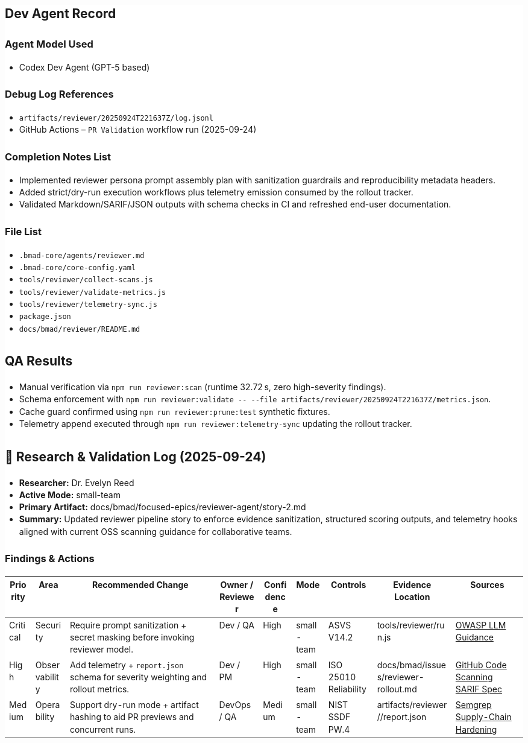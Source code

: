 ## Dev Agent Record

### Agent Model Used

- Codex Dev Agent (GPT-5 based)

### Debug Log References

- `artifacts/reviewer/20250924T221637Z/log.jsonl`
- GitHub Actions – `PR Validation` workflow run (2025-09-24)

### Completion Notes List

- Implemented reviewer persona prompt assembly plan with sanitization guardrails and reproducibility metadata headers.
- Added strict/dry-run execution workflows plus telemetry emission consumed by the rollout tracker.
- Validated Markdown/SARIF/JSON outputs with schema checks in CI and refreshed end-user documentation.

### File List

- `.bmad-core/agents/reviewer.md`
- `.bmad-core/core-config.yaml`
- `tools/reviewer/collect-scans.js`
- `tools/reviewer/validate-metrics.js`
- `tools/reviewer/telemetry-sync.js`
- `package.json`
- `docs/bmad/reviewer/README.md`

## QA Results

- Manual verification via `npm run reviewer:scan` (runtime 32.72 s, zero high-severity findings).
- Schema enforcement with `npm run reviewer:validate -- --file artifacts/reviewer/20250924T221637Z/metrics.json`.
- Cache guard confirmed using `npm run reviewer:prune:test` synthetic fixtures.
- Telemetry append executed through `npm run reviewer:telemetry-sync` updating the rollout tracker.

## 🔬 Research & Validation Log (2025-09-24)

- **Researcher:** Dr. Evelyn Reed
- **Active Mode:** small-team
- **Primary Artifact:** docs/bmad/focused-epics/reviewer-agent/story-2.md
- **Summary:** Updated reviewer pipeline story to enforce evidence sanitization, structured scoring outputs, and telemetry hooks aligned with current OSS scanning guidance for collaborative teams.

### Findings & Actions

| Priority | Area          | Recommended Change                                                               | Owner / Reviewer | Confidence | Mode       | Controls              | Evidence Location                    | Sources                                                                                                                 |
| -------- | ------------- | -------------------------------------------------------------------------------- | ---------------- | ---------- | ---------- | --------------------- | ------------------------------------ | ----------------------------------------------------------------------------------------------------------------------- |
| Critical | Security      | Require prompt sanitization + secret masking before invoking reviewer model.     | Dev / QA         | High       | small-team | ASVS V14.2            | tools/reviewer/run.js                | [OWASP LLM Guidance](https://owasp.org/www-project-top-10-for-large-language-model-applications/)                       |
| High     | Observability | Add telemetry + `report.json` schema for severity weighting and rollout metrics. | Dev / PM         | High       | small-team | ISO 25010 Reliability | docs/bmad/issues/reviewer-rollout.md | [GitHub Code Scanning SARIF Spec](https://docs.github.com/code-security/code-scanning/automatically-scanning-your-code) |
| Medium   | Operability   | Support dry-run mode + artifact hashing to aid PR previews and concurrent runs.  | DevOps / QA      | Medium     | small-team | NIST SSDF PW.4        | artifacts/reviewer/<ts>/report.json  | [Semgrep Supply-Chain Hardening](https://semgrep.dev/blog/semgrep-supply-chain/)                                        |
